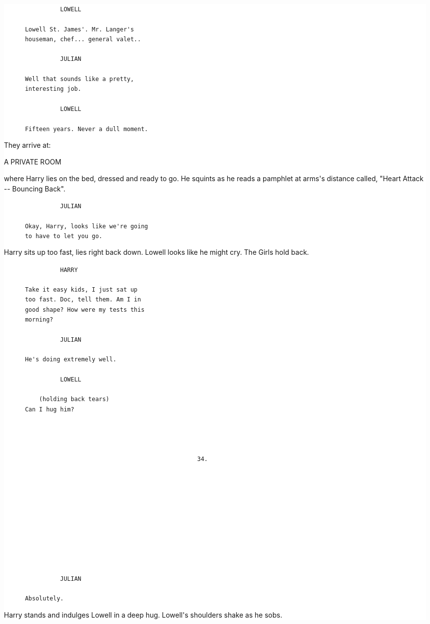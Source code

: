                     LOWELL

          Lowell St. James'. Mr. Langer's
          houseman, chef... general valet..

                    JULIAN

          Well that sounds like a pretty,
          interesting job.

                    LOWELL

          Fifteen years. Never a dull moment.
They arrive at:







A PRIVATE ROOM

where Harry lies on the bed, dressed and ready to go. He
squints as he reads a pamphlet at arms's distance called,
"Heart Attack -- Bouncing Back".

                    JULIAN

          Okay, Harry, looks like we're going
          to have to let you go.
Harry sits up too fast, lies right back down. Lowell looks
like he might cry. The Girls hold back.

                    HARRY

          Take it easy kids, I just sat up
          too fast. Doc, tell them. Am I in
          good shape? How were my tests this
          morning?

                    JULIAN

          He's doing extremely well.

                    LOWELL

              (holding back tears)
          Can I hug him?




                                                           34.











                    JULIAN

          Absolutely.
Harry stands and indulges Lowell in a deep hug. Lowell's
shoulders shake as he sobs.
